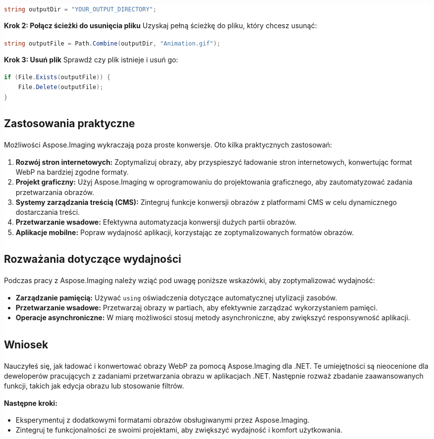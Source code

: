 ```csharp
string outputDir = "YOUR_OUTPUT_DIRECTORY";
```

**Krok 2: Połącz ścieżki do usunięcia pliku**
Uzyskaj pełną ścieżkę do pliku, który chcesz usunąć:

```csharp
string outputFile = Path.Combine(outputDir, "Animation.gif");
```

**Krok 3: Usuń plik**
Sprawdź czy plik istnieje i usuń go:

```csharp
if (File.Exists(outputFile)) {
    File.Delete(outputFile);
}
```

## Zastosowania praktyczne

Możliwości Aspose.Imaging wykraczają poza proste konwersje. Oto kilka praktycznych zastosowań:

1. **Rozwój stron internetowych:** Zoptymalizuj obrazy, aby przyspieszyć ładowanie stron internetowych, konwertując format WebP na bardziej zgodne formaty.
2. **Projekt graficzny:** Użyj Aspose.Imaging w oprogramowaniu do projektowania graficznego, aby zautomatyzować zadania przetwarzania obrazów.
3. **Systemy zarządzania treścią (CMS):** Zintegruj funkcje konwersji obrazów z platformami CMS w celu dynamicznego dostarczania treści.
4. **Przetwarzanie wsadowe:** Efektywna automatyzacja konwersji dużych partii obrazów.
5. **Aplikacje mobilne:** Popraw wydajność aplikacji, korzystając ze zoptymalizowanych formatów obrazów.

## Rozważania dotyczące wydajności

Podczas pracy z Aspose.Imaging należy wziąć pod uwagę poniższe wskazówki, aby zoptymalizować wydajność:

- **Zarządzanie pamięcią:** Używać `using` oświadczenia dotyczące automatycznej utylizacji zasobów.
- **Przetwarzanie wsadowe:** Przetwarzaj obrazy w partiach, aby efektywnie zarządzać wykorzystaniem pamięci.
- **Operacje asynchroniczne:** W miarę możliwości stosuj metody asynchroniczne, aby zwiększyć responsywność aplikacji.

## Wniosek

Nauczyłeś się, jak ładować i konwertować obrazy WebP za pomocą Aspose.Imaging dla .NET. Te umiejętności są nieocenione dla deweloperów pracujących z zadaniami przetwarzania obrazu w aplikacjach .NET. Następnie rozważ zbadanie zaawansowanych funkcji, takich jak edycja obrazu lub stosowanie filtrów.

**Następne kroki:**
- Eksperymentuj z dodatkowymi formatami obrazów obsługiwanymi przez Aspose.Imaging.
- Zintegruj te funkcjonalności ze swoimi projektami, aby zwiększyć wydajność i komfort użytkowania.
